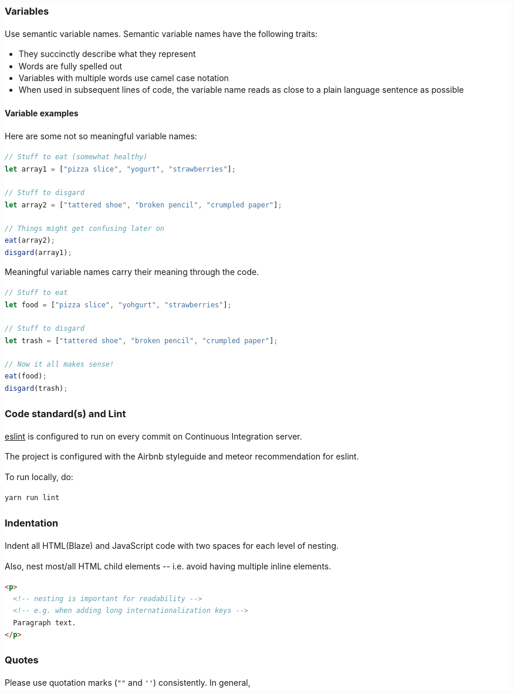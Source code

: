 ### Variables
Use semantic variable names. Semantic variable names have the following traits:

* They succinctly describe what they represent
* Words are fully spelled out
* Variables with multiple words use camel case notation
* When used in subsequent lines of code, the variable name reads as close to a plain language sentence as possible

#### Variable examples
Here are some not so meaningful variable names:

```js
// Stuff to eat (somewhat healthy)
let array1 = ["pizza slice", "yogurt", "strawberries"];

// Stuff to disgard
let array2 = ["tattered shoe", "broken pencil", "crumpled paper"];

// Things might get confusing later on
eat(array2);
disgard(array1);
```

Meaningful variable names carry their meaning through the code.

```js
// Stuff to eat
let food = ["pizza slice", "yohgurt", "strawberries"];

// Stuff to disgard
let trash = ["tattered shoe", "broken pencil", "crumpled paper"];

// Now it all makes sense!
eat(food);
disgard(trash);
```

### Code standard(s) and Lint

[eslint](https://eslint.org) is configured to run on every commit on Continuous Integration server.

The project is configured with the Airbnb styleguide and meteor recommendation for eslint.

To run locally, do:

```bash
yarn run lint
```

### Indentation
Indent all HTML(Blaze) and JavaScript code with two spaces for each level of nesting.

Also, nest most/all HTML child elements -- i.e. avoid having multiple inline elements.

```html
<p>
  <!-- nesting is important for readability -->
  <!-- e.g. when adding long internationalization keys -->
  Paragraph text.
</p>
```
### Quotes
Please use quotation marks (`""` and `''`) consistently. In general,
